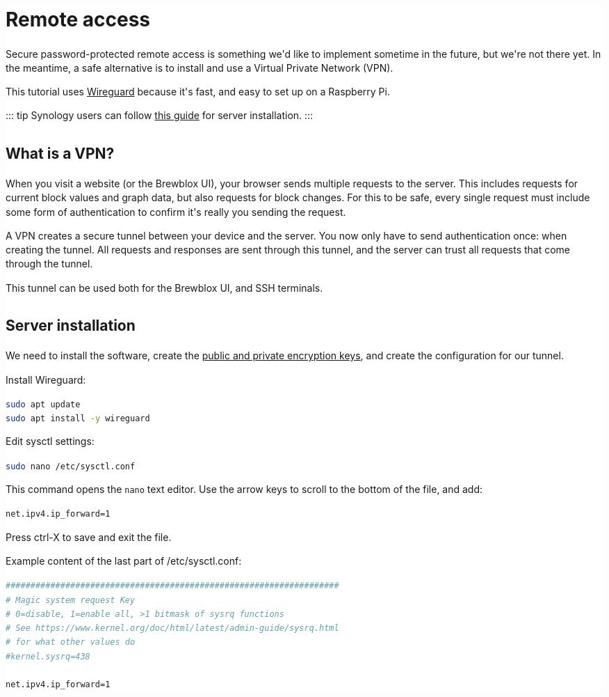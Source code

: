 # Remote access

Secure password-protected remote access is something we'd like to implement sometime in the future, but we're not there yet.
In the meantime, a safe alternative is to install and use a Virtual Private Network (VPN).

This tutorial uses [Wireguard](https://www.wireguard.com/) because it's fast, and easy to set up on a Raspberry Pi.

::: tip
Synology users can follow [this guide](https://github.com/runfalk/synology-wireguard) for server installation.
:::

## What is a VPN?

When you visit a website (or the Brewblox UI), your browser sends multiple requests to the server.
This includes requests for current block values and graph data, but also requests for block changes.
For this to be safe, every single request must include some form of authentication to confirm it's really you sending the request.

A VPN creates a secure tunnel between your device and the server.
You now only have to send authentication once: when creating the tunnel.
All requests and responses are sent through this tunnel, and the server can trust all requests that come through the tunnel.

This tunnel can be used both for the Brewblox UI, and SSH terminals.

## Server installation

We need to install the software, create the [public and private encryption keys](https://ssd.eff.org/en/module/deep-dive-end-end-encryption-how-do-public-key-encryption-systems-work),
and create the configuration for our tunnel.

Install Wireguard:
```bash
sudo apt update
sudo apt install -y wireguard
```

Edit sysctl settings:
```bash
sudo nano /etc/sysctl.conf
```

This command opens the `nano` text editor. Use the arrow keys to scroll to the bottom of the file, and add:
```
net.ipv4.ip_forward=1
```

Press ctrl-X to save and exit the file.

Example content of the last part of /etc/sysctl.conf:
```bash
###################################################################
# Magic system request Key
# 0=disable, 1=enable all, >1 bitmask of sysrq functions
# See https://www.kernel.org/doc/html/latest/admin-guide/sysrq.html
# for what other values do
#kernel.sysrq=438

net.ipv4.ip_forward=1
```
